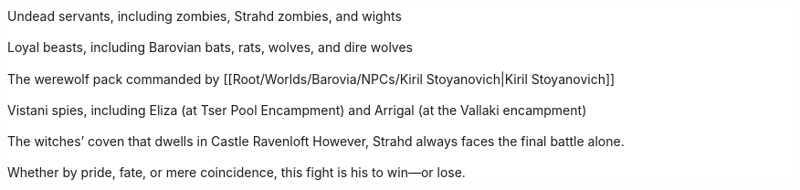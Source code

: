 Undead servants, including zombies, Strahd zombies, and wights 

Loyal beasts, including Barovian bats, rats, wolves, and dire wolves 

The werewolf pack commanded by [[Root/Worlds/Barovia/NPCs/Kiril Stoyanovich\|Kiril Stoyanovich]] 

Vistani spies, including Eliza (at Tser Pool Encampment) and Arrigal (at the Vallaki encampment) 

The witches’ coven that dwells in Castle Ravenloft However, Strahd always faces the final battle alone. 

Whether by pride, fate, or mere coincidence, this fight is his to win—or lose. 
